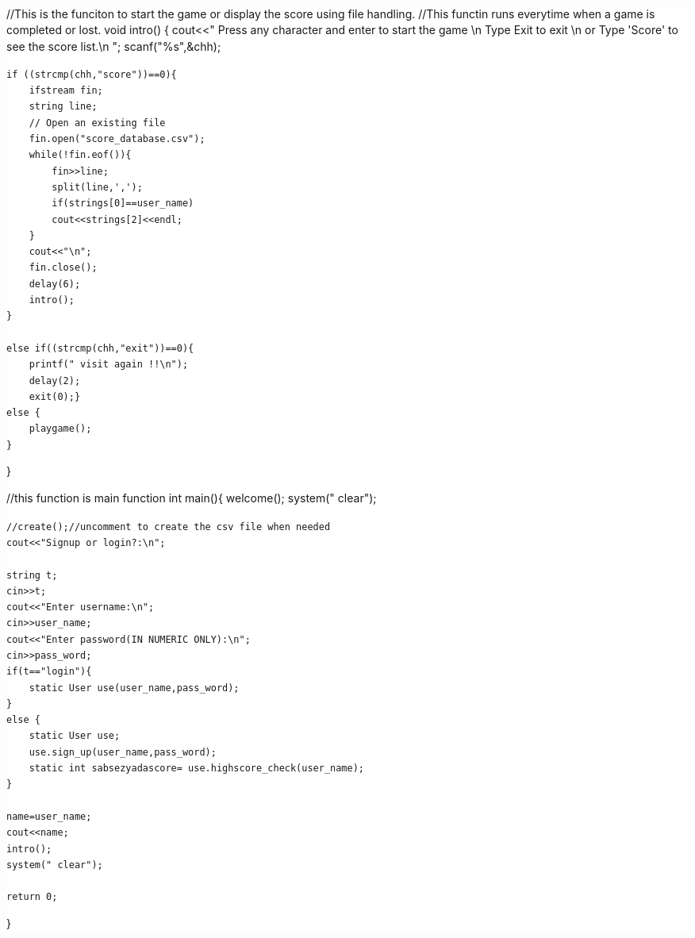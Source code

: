 //This is the funciton to start the game or display the score using file handling.
//This functin runs everytime when a game is completed or lost.
void intro()
{
    cout<<" Press any character and enter to start the game \n Type Exit to exit \n or Type 'Score' to see the score list.\n ";
    scanf("%s",&chh);

    if ((strcmp(chh,"score"))==0){
        ifstream fin;
        string line;
        // Open an existing file
        fin.open("score_database.csv");
        while(!fin.eof()){
            fin>>line;
            split(line,',');
            if(strings[0]==user_name)
            cout<<strings[2]<<endl;
        }
        cout<<"\n";
        fin.close();
        delay(6);
        intro();
    }

    else if((strcmp(chh,"exit"))==0){
        printf(" visit again !!\n");
        delay(2);
        exit(0);}
    else {
        playgame();
    }

}

//this function is main function
int main(){
    welcome();
    system(" clear");

    //create();//uncomment to create the csv file when needed
    cout<<"Signup or login?:\n";

    string t;
    cin>>t;
    cout<<"Enter username:\n";
    cin>>user_name;
    cout<<"Enter password(IN NUMERIC ONLY):\n";
    cin>>pass_word;
    if(t=="login"){
        static User use(user_name,pass_word);
    }
    else {
        static User use;
        use.sign_up(user_name,pass_word);
        static int sabsezyadascore= use.highscore_check(user_name);
    }

    name=user_name;
    cout<<name;
    intro();
    system(" clear");

    return 0;
}
